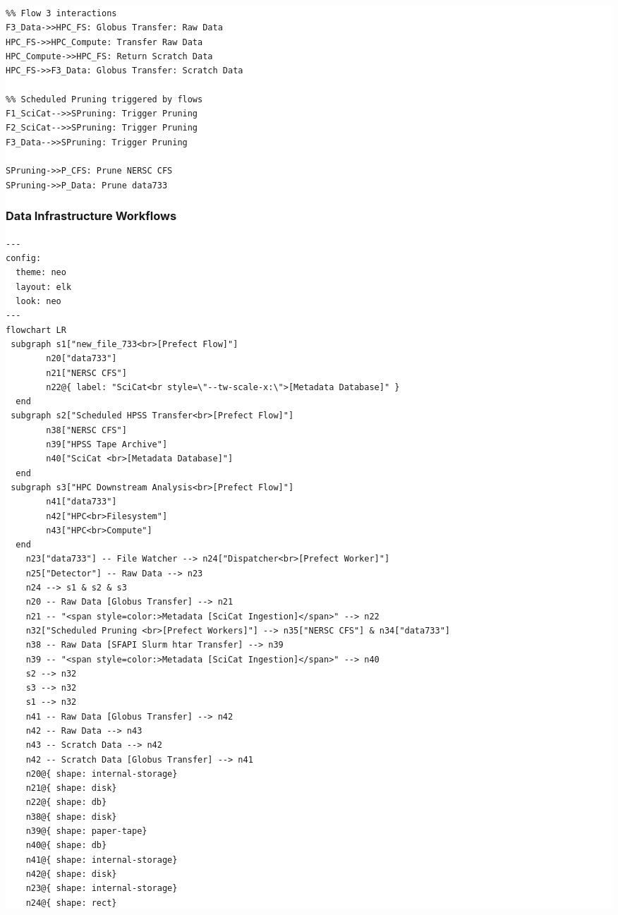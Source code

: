     %% Flow 3 interactions
    F3_Data->>HPC_FS: Globus Transfer: Raw Data
    HPC_FS->>HPC_Compute: Transfer Raw Data
    HPC_Compute->>HPC_FS: Return Scratch Data
    HPC_FS->>F3_Data: Globus Transfer: Scratch Data

    %% Scheduled Pruning triggered by flows
    F1_SciCat-->>SPruning: Trigger Pruning
    F2_SciCat-->>SPruning: Trigger Pruning
    F3_Data-->>SPruning: Trigger Pruning

    SPruning->>P_CFS: Prune NERSC CFS
    SPruning->>P_Data: Prune data733

</div>

### Data Infrastructure Workflows
```mermaid
---
config:
  theme: neo
  layout: elk
  look: neo
---
flowchart LR
 subgraph s1["new_file_733<br>[Prefect Flow]"]
        n20["data733"]
        n21["NERSC CFS"]
        n22@{ label: "SciCat<br style=\"--tw-scale-x:\">[Metadata Database]" }
  end
 subgraph s2["Scheduled HPSS Transfer<br>[Prefect Flow]"]
        n38["NERSC CFS"]
        n39["HPSS Tape Archive"]
        n40["SciCat <br>[Metadata Database]"]
  end
 subgraph s3["HPC Downstream Analysis<br>[Prefect Flow]"]
        n41["data733"]
        n42["HPC<br>Filesystem"]
        n43["HPC<br>Compute"]
  end
    n23["data733"] -- File Watcher --> n24["Dispatcher<br>[Prefect Worker]"]
    n25["Detector"] -- Raw Data --> n23
    n24 --> s1 & s2 & s3
    n20 -- Raw Data [Globus Transfer] --> n21
    n21 -- "<span style=color:>Metadata [SciCat Ingestion]</span>" --> n22
    n32["Scheduled Pruning <br>[Prefect Workers]"] --> n35["NERSC CFS"] & n34["data733"]
    n38 -- Raw Data [SFAPI Slurm htar Transfer] --> n39
    n39 -- "<span style=color:>Metadata [SciCat Ingestion]</span>" --> n40
    s2 --> n32
    s3 --> n32
    s1 --> n32
    n41 -- Raw Data [Globus Transfer] --> n42
    n42 -- Raw Data --> n43
    n43 -- Scratch Data --> n42
    n42 -- Scratch Data [Globus Transfer] --> n41
    n20@{ shape: internal-storage}
    n21@{ shape: disk}
    n22@{ shape: db}
    n38@{ shape: disk}
    n39@{ shape: paper-tape}
    n40@{ shape: db}
    n41@{ shape: internal-storage}
    n42@{ shape: disk}
    n23@{ shape: internal-storage}
    n24@{ shape: rect}
```
